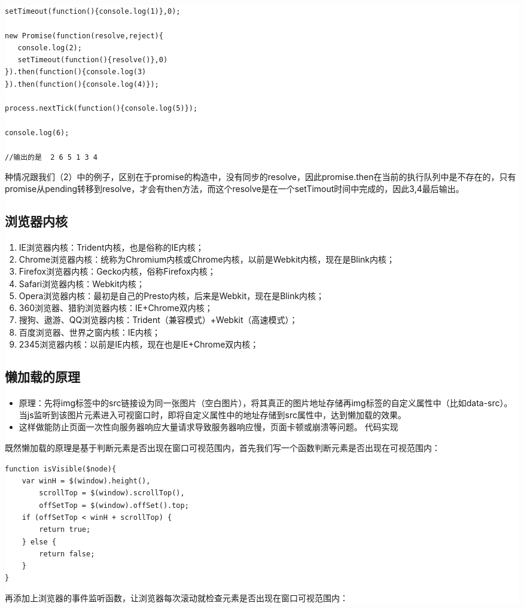 ```
setTimeout(function(){console.log(1)},0);

new Promise(function(resolve,reject){
   console.log(2);
   setTimeout(function(){resolve()},0)
}).then(function(){console.log(3)
}).then(function(){console.log(4)});

process.nextTick(function(){console.log(5)});

console.log(6);

//输出的是  2 6 5 1 3 4
```

种情况跟我们（2）中的例子，区别在于promise的构造中，没有同步的resolve，因此promise.then在当前的执行队列中是不存在的，只有promise从pending转移到resolve，才会有then方法，而这个resolve是在一个setTimout时间中完成的，因此3,4最后输出。

## 浏览器内核

1. IE浏览器内核：Trident内核，也是俗称的IE内核；
2. Chrome浏览器内核：统称为Chromium内核或Chrome内核，以前是Webkit内核，现在是Blink内核；
3. Firefox浏览器内核：Gecko内核，俗称Firefox内核；
4. Safari浏览器内核：Webkit内核；
5. Opera浏览器内核：最初是自己的Presto内核，后来是Webkit，现在是Blink内核；
6. 360浏览器、猎豹浏览器内核：IE+Chrome双内核；
7. 搜狗、遨游、QQ浏览器内核：Trident（兼容模式）+Webkit（高速模式）；
8. 百度浏览器、世界之窗内核：IE内核；
9. 2345浏览器内核：以前是IE内核，现在也是IE+Chrome双内核；

## 懒加载的原理

- 原理：先将img标签中的src链接设为同一张图片（空白图片），将其真正的图片地址存储再img标签的自定义属性中（比如data-src）。当js监听到该图片元素进入可视窗口时，即将自定义属性中的地址存储到src属性中，达到懒加载的效果。
- 这样做能防止页面一次性向服务器响应大量请求导致服务器响应慢，页面卡顿或崩溃等问题。 代码实现

既然懒加载的原理是基于判断元素是否出现在窗口可视范围内，首先我们写一个函数判断元素是否出现在可视范围内：

```
function isVisible($node){
    var winH = $(window).height(),
        scrollTop = $(window).scrollTop(),
        offSetTop = $(window).offSet().top;
    if (offSetTop < winH + scrollTop) {
        return true;
    } else {
        return false;
    }
}
```

再添加上浏览器的事件监听函数，让浏览器每次滚动就检查元素是否出现在窗口可视范围内：
